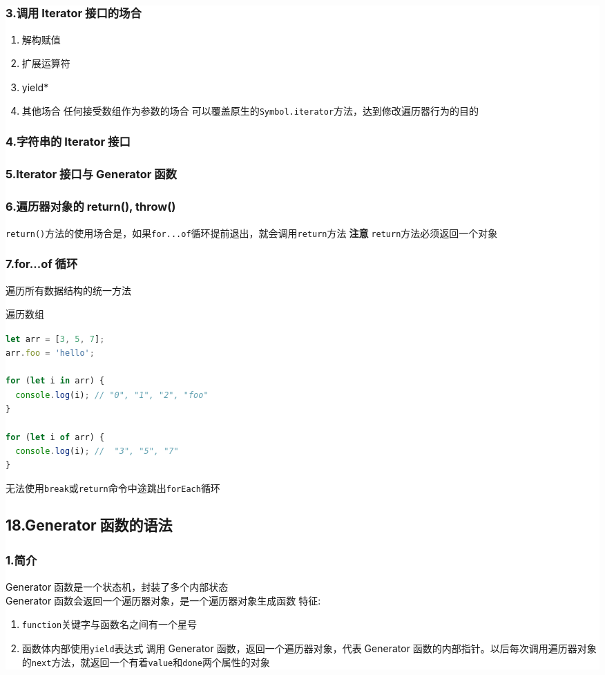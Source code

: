 ```JavaScript
```

### 3.调用 Iterator 接口的场合

1. 解构赋值

2. 扩展运算符

3. yield\*

4. 其他场合 任何接受数组作为参数的场合
   可以覆盖原生的`Symbol.iterator`方法，达到修改遍历器行为的目的

### 4.字符串的 Iterator 接口

### 5.Iterator 接口与 Generator 函数

### 6.遍历器对象的 return(), throw()

`return()`方法的使用场合是，如果`for...of`循环提前退出，就会调用`return`方法
**注意** `return`方法必须返回一个对象

### 7.for...of 循环

遍历所有数据结构的统一方法

遍历数组

```JavaScript
let arr = [3, 5, 7];
arr.foo = 'hello';

for (let i in arr) {
  console.log(i); // "0", "1", "2", "foo"
}

for (let i of arr) {
  console.log(i); //  "3", "5", "7"
}
```

无法使用`break`或`return`命令中途跳出`forEach`循环

## 18.Generator 函数的语法

### 1.简介

Generator 函数是一个状态机，封装了多个内部状态  
Generator 函数会返回一个遍历器对象，是一个遍历器对象生成函数
特征:

1. `function`关键字与函数名之间有一个星号

2. 函数体内部使用`yield`表达式
   调用 Generator 函数，返回一个遍历器对象，代表 Generator 函数的内部指针。以后每次调用遍历器对象的`next`方法，就返回一个有着`value`和`done`两个属性的对象
